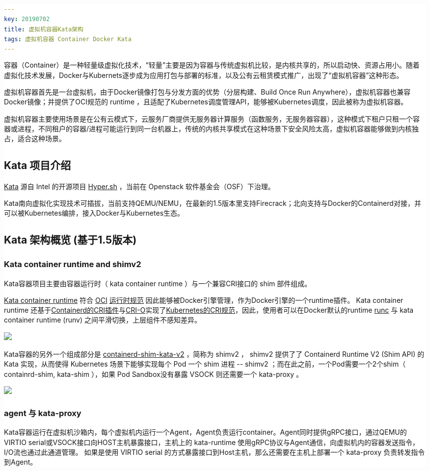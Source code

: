 ```yaml
---
key: 20190702
title: 虚拟机容器Kata架构
tags: 虚拟机容器 Container Docker Kata
---
```


容器（Container）是一种轻量级虚拟化技术，“轻量”主要是因为容器与传统虚拟机比较，是内核共享的，所以启动快、资源占用小。随着虚拟化技术发展，Docker与Kubernets逐步成为应用打包与部署的标准，以及公有云租赁模式推广，出现了“虚拟机容器”这种形态。


虚拟机容器首先是一台虚拟机，由于Docker镜像打包与分发方面的优势（分层构建、Build Once Run Anywhere），虚拟机容器也兼容Docker镜像；并提供了OCI规范的 runtime ，且适配了Kubernetes调度管理API，能够被Kubernetes调度，因此被称为虚拟机容器。

虚拟机容器主要使用场景是在公有云模式下，云服务厂商提供无服务器计算服务（函数服务，无服务器容器），这种模式下租户只租一个容器或进程，不同租户的容器/进程可能运行到同一台机器上，传统的内核共享模式在这种场景下安全风险太高，虚拟机容器能够做到内核独占，适合这种场景。

## Kata 项目介绍

[Kata](https://katacontainers.io) 源自 Intel 的开源项目 [Hyper.sh](https://github.com/hyperhq) ，当前在 Openstack 软件基金会（OSF）下治理。

Kata南向虚拟化实现技术可插拔，当前支持QEMU/NEMU，在最新的1.5版本里支持Firecrack；北向支持与Docker的Containerd对接，并可以被Kubernetes编排，接入Docker与Kubernetes生态。

## Kata 架构概览 (基于1.5版本)

### Kata container runtime and shimv2

Kata容器项目主要由容器运行时（ kata container runtime ）与一个兼容CRI接口的 shim 部件组成。

[Kata container runtime](https://github.com/kata-containers/runtime) 符合 [OCI](https://github.com/opencontainers) [运行时规范](https://github.com/opencontainers/runtime-spec) 因此能够被Docker引擎管理，作为Docker引擎的一个runtime插件。
Kata container runtime 还基于[Containerd的CRI插件](https://github.com/kubernetes/community/blob/master/contributors/devel/container-runtime-interface.md)与[CRI-O](https://github.com/kubernetes-incubator/cri-o)实现了[Kubernetes的CRI规范](https://github.com/containerd/cri)，因此，使用者可以在Docker默认的runtime [runc](https://github.com/opencontainers/runc) 与 kata container runtime (runv) 之间平滑切换，上层组件不感知差异。

![](https://github.com/kata-containers/documentation/raw/master/design/arch-images/docker-kata.png)


Kata容器的另外一个组成部分是 [containerd-shim-kata-v2](https://github.com/kata-containers/runtime/tree/master/containerd-shim-v2) ，简称为 shimv2 ， shimv2 提供了了 Containerd Runtime V2 (Shim API) 的 Kata 实现，从而使得 Kubernetes 场景下能够实现每个 Pod 一个 shim 进程 -- shimv2 ；而在此之前，一个Pod需要一个2个shim（ containrd-shim, kata-shim ），如果 Pod Sandbox没有暴露 VSOCK 则还需要一个 kata-proxy 。

![](https://github.com/kata-containers/documentation/raw/master/design/arch-images/shimv2.svg?sanitize=true)

### agent 与 kata-proxy

Kata容器运行在虚拟机沙箱内，每个虚拟机内运行一个Agent，Agent负责运行container。Agent同时提供gRPC接口，通过QEMU的VIRTIO serial或VSOCK接口向HOST主机暴露接口，主机上的 kata-runtime 使用gRPC协议与Agent通信，向虚拟机内的容器发送指令，I/O流也通过此通道管理。
如果是使用 VIRTIO serial 的方式暴露接口到Host主机，那么还需要在主机上部署一个 kata-proxy 负责转发指令到Agent。
